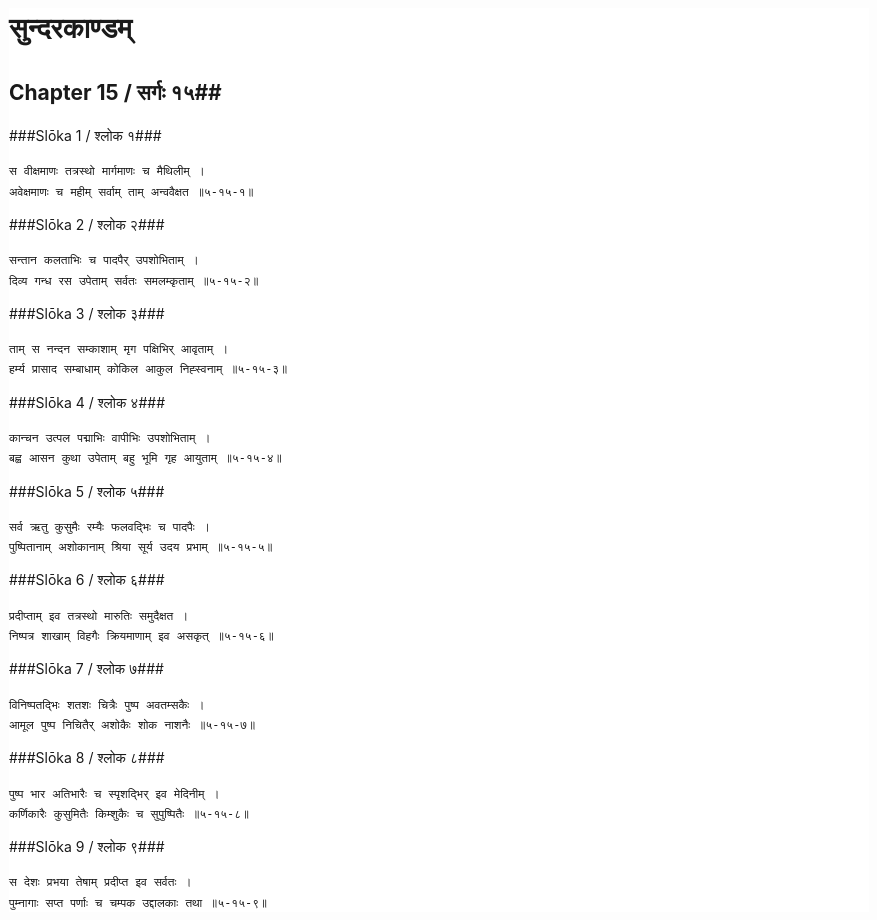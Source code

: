 सुन्दरकाण्डम्
===============================


## Chapter 15  / सर्गः १५##


###Slōka 1 / श्लोक १###


    स वीक्षमाणः तत्रस्थो मार्गमाणः च मैथिलीम् ।
    अवेक्षमाणः च महीम् सर्वाम् ताम् अन्ववैक्षत ॥५-१५-१॥


###Slōka 2 / श्लोक २###


    सन्तान कलताभिः च पादपैर् उपशोभिताम् ।
    दिव्य गन्ध रस उपेताम् सर्वतः समलम्कृताम् ॥५-१५-२॥


###Slōka 3 / श्लोक ३###


    ताम् स नन्दन सम्काशाम् मृग पक्षिभिर् आवृताम् ।
    हर्म्य प्रासाद सम्बाधाम् कोकिल आकुल निह्स्वनाम् ॥५-१५-३॥


###Slōka 4 / श्लोक ४###


    कान्चन उत्पल पद्माभिः वापीभिः उपशोभिताम् ।
    बह्व आसन कुथा उपेताम् बहु भूमि गृह आयुताम् ॥५-१५-४॥


###Slōka 5 / श्लोक ५###


    सर्व ऋतु कुसुमैः रम्यैः फलवद्भिः च पादपैः ।
    पुष्पितानाम् अशोकानाम् श्रिया सूर्य उदय प्रभाम् ॥५-१५-५॥


###Slōka 6 / श्लोक ६###


    प्रदीप्ताम् इव तत्रस्थो मारुतिः समुदैक्षत ।
    निष्पत्र शाखाम् विहगैः क्रियमाणाम् इव असकृत् ॥५-१५-६॥


###Slōka 7 / श्लोक ७###


    विनिष्पतद्भिः शतशः चित्रैः पुष्प अवतम्सकैः ।
    आमूल पुष्प निचितैर् अशोकैः शोक नाशनैः ॥५-१५-७॥


###Slōka 8 / श्लोक ८###


    पुष्प भार अतिभारैः च स्पृशद्भिर् इव मेदिनीम् ।
    कर्णिकारैः कुसुमितैः किम्शुकैः च सुपुष्पितैः ॥५-१५-८॥


###Slōka 9 / श्लोक ९###


    स देशः प्रभया तेषाम् प्रदीप्त इव सर्वतः ।
    पुम्नागाः सप्त पर्णाः च चम्पक उद्दालकाः तथा ॥५-१५-९॥
